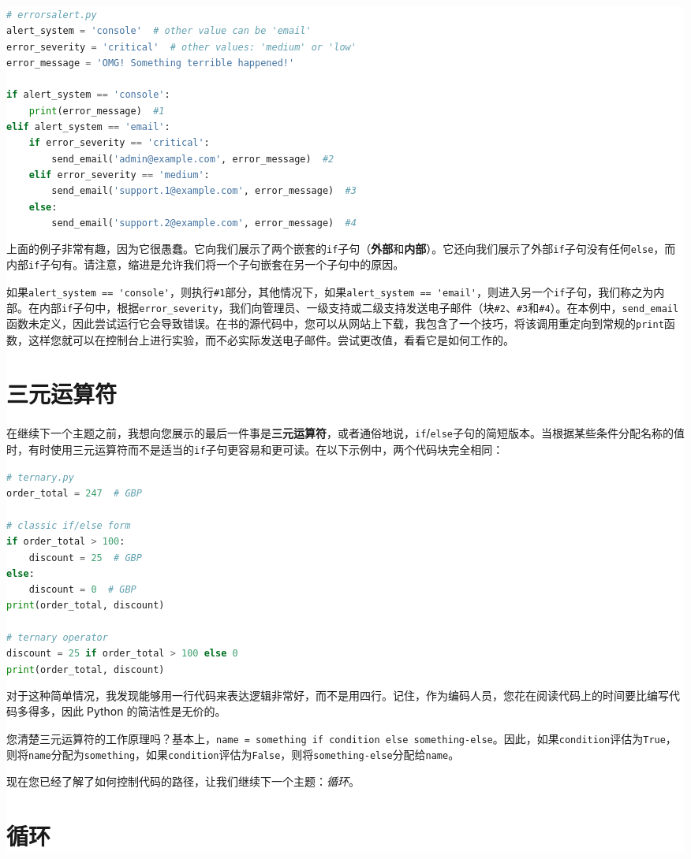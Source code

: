 ```py
# errorsalert.py
alert_system = 'console'  # other value can be 'email' 
error_severity = 'critical'  # other values: 'medium' or 'low' 
error_message = 'OMG! Something terrible happened!' 

if alert_system == 'console': 
    print(error_message)  #1 
elif alert_system == 'email': 
    if error_severity == 'critical': 
        send_email('admin@example.com', error_message)  #2 
    elif error_severity == 'medium': 
        send_email('support.1@example.com', error_message)  #3 
    else: 
        send_email('support.2@example.com', error_message)  #4 
```

上面的例子非常有趣，因为它很愚蠢。它向我们展示了两个嵌套的`if`子句（**外部**和**内部**）。它还向我们展示了外部`if`子句没有任何`else`，而内部`if`子句有。请注意，缩进是允许我们将一个子句嵌套在另一个子句中的原因。

如果`alert_system == 'console'`，则执行`#1`部分，其他情况下，如果`alert_system == 'email'`，则进入另一个`if`子句，我们称之为内部。在内部`if`子句中，根据`error_severity`，我们向管理员、一级支持或二级支持发送电子邮件（块`#2`、`#3`和`#4`）。在本例中，`send_email`函数未定义，因此尝试运行它会导致错误。在书的源代码中，您可以从网站上下载，我包含了一个技巧，将该调用重定向到常规的`print`函数，这样您就可以在控制台上进行实验，而不必实际发送电子邮件。尝试更改值，看看它是如何工作的。

# 三元运算符

在继续下一个主题之前，我想向您展示的最后一件事是**三元运算符**，或者通俗地说，`if`/`else`子句的简短版本。当根据某些条件分配名称的值时，有时使用三元运算符而不是适当的`if`子句更容易和更可读。在以下示例中，两个代码块完全相同：

```py
# ternary.py
order_total = 247  # GBP 

# classic if/else form 
if order_total > 100: 
    discount = 25  # GBP 
else: 
    discount = 0  # GBP 
print(order_total, discount) 

# ternary operator 
discount = 25 if order_total > 100 else 0 
print(order_total, discount) 
```

对于这种简单情况，我发现能够用一行代码来表达逻辑非常好，而不是用四行。记住，作为编码人员，您花在阅读代码上的时间要比编写代码多得多，因此 Python 的简洁性是无价的。

您清楚三元运算符的工作原理吗？基本上，`name = something if condition else something-else`。因此，如果`condition`评估为`True`，则将`name`分配为`something`，如果`condition`评估为`False`，则将`something-else`分配给`name`。

现在您已经了解了如何控制代码的路径，让我们继续下一个主题：*循环*。

# 循环
